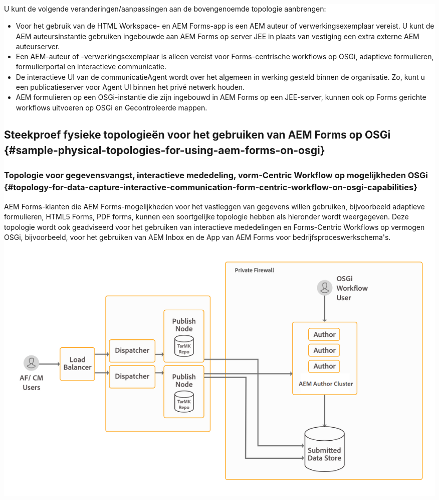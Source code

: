 U kunt de volgende veranderingen/aanpassingen aan de bovengenoemde topologie aanbrengen:

* Voor het gebruik van de HTML Workspace- en AEM Forms-app is een AEM auteur of verwerkingsexemplaar vereist. U kunt de AEM auteursinstantie gebruiken ingebouwde aan AEM Forms op server JEE in plaats van vestiging een extra externe AEM auteurserver.
* Een AEM-auteur of -verwerkingsexemplaar is alleen vereist voor Forms-centrische workflows op OSGi, adaptieve formulieren, formulierportal en interactieve communicatie.
* De interactieve UI van de communicatieAgent wordt over het algemeen in werking gesteld binnen de organisatie. Zo, kunt u een publicatieserver voor Agent UI binnen het privé netwerk houden.
* AEM formulieren op een OSGi-instantie die zijn ingebouwd in AEM Forms op een JEE-server, kunnen ook op Forms gerichte workflows uitvoeren op OSGi en Gecontroleerde mappen.

## Steekproef fysieke topologieën voor het gebruiken van AEM Forms op OSGi {#sample-physical-topologies-for-using-aem-forms-on-osgi}

### Topologie voor gegevensvangst, interactieve mededeling, vorm-Centric Workflow op mogelijkheden OSGi {#topology-for-data-capture-interactive-communication-form-centric-workflow-on-osgi-capabilities}

AEM Forms-klanten die AEM Forms-mogelijkheden voor het vastleggen van gegevens willen gebruiken, bijvoorbeeld adaptieve formulieren, HTML5 Forms, PDF forms, kunnen een soortgelijke topologie hebben als hieronder wordt weergegeven. Deze topologie wordt ook geadviseerd voor het gebruiken van interactieve mededelingen en Forms-Centric Workflows op vermogen OSGi, bijvoorbeeld, voor het gebruiken van AEM Inbox en de App van AEM Forms voor bedrijfsproceswerkschema&#39;s.

![interactief gebruik-cases-af-cm-osgi-workflow](assets/interactive-use-cases-af-cm-osgi-workflow.png)
